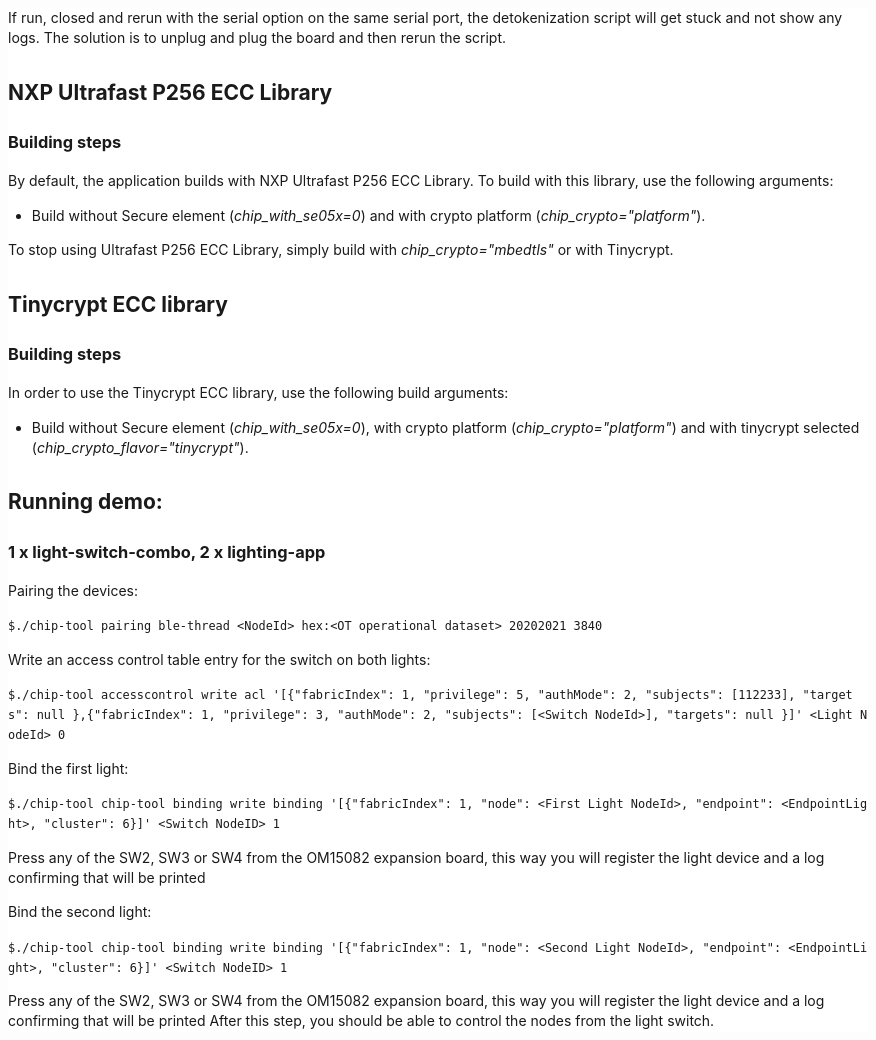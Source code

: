 If run, closed and rerun with the serial option on the same serial port, the
detokenization script will get stuck and not show any logs. The solution is to
unplug and plug the board and then rerun the script.

## NXP Ultrafast P256 ECC Library

### Building steps

By default, the application builds with NXP Ultrafast P256 ECC Library. To build
with this library, use the following arguments:

-   Build without Secure element (_chip_with_se05x=0_) and with crypto platform
    (_chip_crypto=\"platform\"_).

To stop using Ultrafast P256 ECC Library, simply build with
_chip_crypto=\"mbedtls\"_ or with Tinycrypt.

## Tinycrypt ECC library

### Building steps

In order to use the Tinycrypt ECC library, use the following build arguments:

-   Build without Secure element (_chip_with_se05x=0_), with crypto platform
    (_chip_crypto=\"platform\"_) and with tinycrypt selected
    (_chip_crypto_flavor=\"tinycrypt\"_).


## Running demo:

### 1 x light-switch-combo, 2 x lighting-app

Pairing the devices:
 ```
$./chip-tool pairing ble-thread <NodeId> hex:<OT operational dataset> 20202021 3840
```
Write an access control table entry for the switch on both lights:
 ```
$./chip-tool accesscontrol write acl '[{"fabricIndex": 1, "privilege": 5, "authMode": 2, "subjects": [112233], "targets": null },{"fabricIndex": 1, "privilege": 3, "authMode": 2, "subjects": [<Switch NodeId>], "targets": null }]' <Light NodeId> 0
 ```
Bind the first light:
 ```
$./chip-tool chip-tool binding write binding '[{"fabricIndex": 1, "node": <First Light NodeId>, "endpoint": <EndpointLight>, "cluster": 6}]' <Switch NodeID> 1
 ```
Press any of the SW2, SW3 or SW4 from the OM15082 expansion board, this way you will register the light device and a log confirming that will be printed

Bind the second  light:
 ```
$./chip-tool chip-tool binding write binding '[{"fabricIndex": 1, "node": <Second Light NodeId>, "endpoint": <EndpointLight>, "cluster": 6}]' <Switch NodeID> 1
 ```
Press any of the SW2, SW3 or SW4 from the OM15082 expansion board, this way you will register the light device and a log confirming that will be printed
After this step, you should be able to control the nodes from the light switch. 
